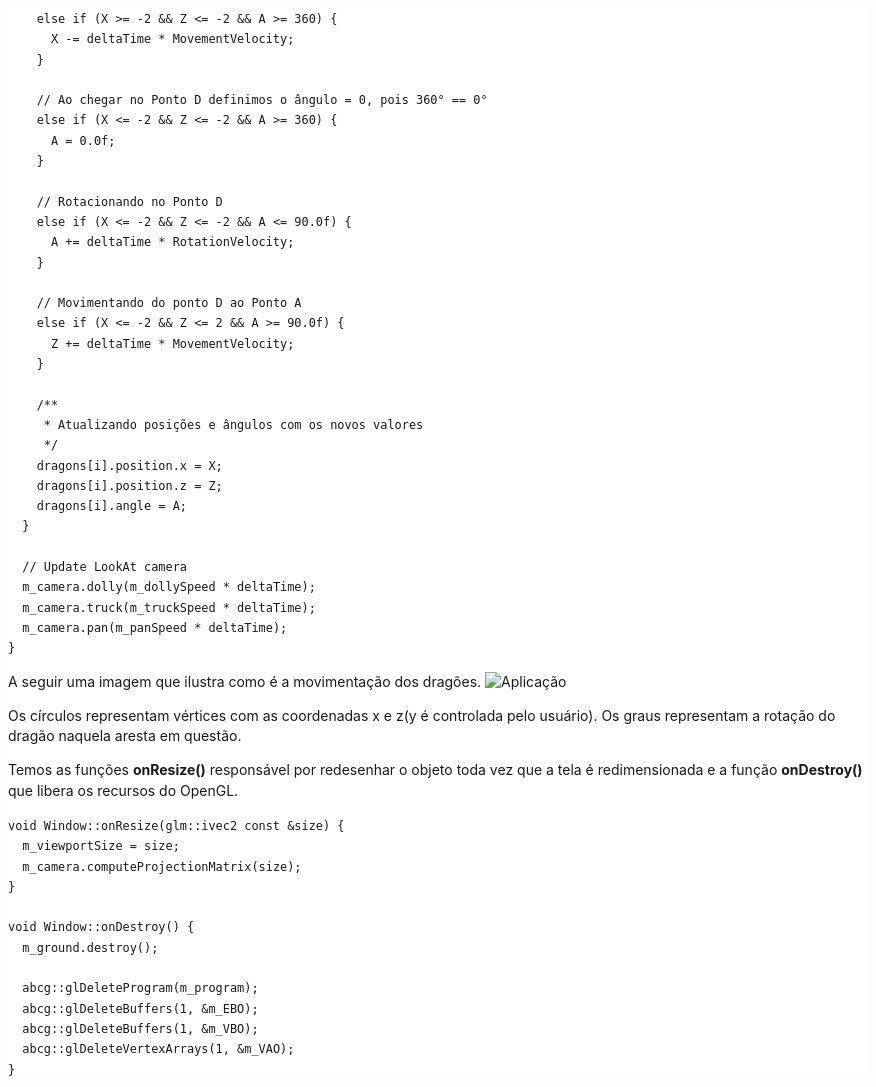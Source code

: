 ```
    else if (X >= -2 && Z <= -2 && A >= 360) {
      X -= deltaTime * MovementVelocity;
    }

    // Ao chegar no Ponto D definimos o ângulo = 0, pois 360° == 0°
    else if (X <= -2 && Z <= -2 && A >= 360) {
      A = 0.0f;
    }

    // Rotacionando no Ponto D
    else if (X <= -2 && Z <= -2 && A <= 90.0f) {
      A += deltaTime * RotationVelocity;
    }

    // Movimentando do ponto D ao Ponto A
    else if (X <= -2 && Z <= 2 && A >= 90.0f) {
      Z += deltaTime * MovementVelocity;
    }

    /**
     * Atualizando posições e ângulos com os novos valores
     */
    dragons[i].position.x = X;
    dragons[i].position.z = Z;
    dragons[i].angle = A;
  }

  // Update LookAt camera
  m_camera.dolly(m_dollySpeed * deltaTime);
  m_camera.truck(m_truckSpeed * deltaTime);
  m_camera.pan(m_panSpeed * deltaTime);
}

```

A seguir uma imagem que ilustra como é a movimentação dos dragões.
![Aplicação](https://i.imgur.com/kjXos8U.png)

Os círculos representam vértices com as coordenadas x e z(y é controlada pelo usuário).
Os graus representam a rotação do dragão naquela aresta em questão.

Temos as funções **onResize()** responsável por redesenhar o objeto toda vez que a tela é redimensionada e a função **onDestroy()** que libera os recursos do OpenGL.

```
void Window::onResize(glm::ivec2 const &size) {
  m_viewportSize = size;
  m_camera.computeProjectionMatrix(size);
}

void Window::onDestroy() {
  m_ground.destroy();

  abcg::glDeleteProgram(m_program);
  abcg::glDeleteBuffers(1, &m_EBO);
  abcg::glDeleteBuffers(1, &m_VBO);
  abcg::glDeleteVertexArrays(1, &m_VAO);
}
```
